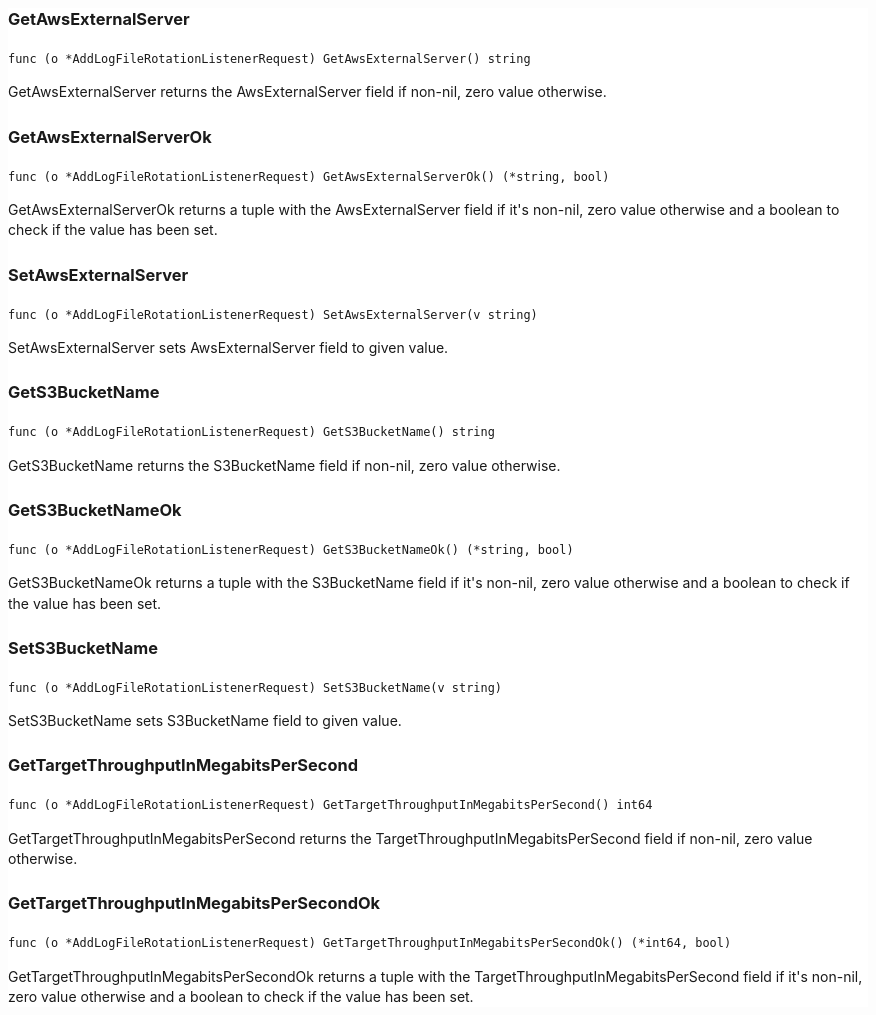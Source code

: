### GetAwsExternalServer

`func (o *AddLogFileRotationListenerRequest) GetAwsExternalServer() string`

GetAwsExternalServer returns the AwsExternalServer field if non-nil, zero value otherwise.

### GetAwsExternalServerOk

`func (o *AddLogFileRotationListenerRequest) GetAwsExternalServerOk() (*string, bool)`

GetAwsExternalServerOk returns a tuple with the AwsExternalServer field if it's non-nil, zero value otherwise
and a boolean to check if the value has been set.

### SetAwsExternalServer

`func (o *AddLogFileRotationListenerRequest) SetAwsExternalServer(v string)`

SetAwsExternalServer sets AwsExternalServer field to given value.


### GetS3BucketName

`func (o *AddLogFileRotationListenerRequest) GetS3BucketName() string`

GetS3BucketName returns the S3BucketName field if non-nil, zero value otherwise.

### GetS3BucketNameOk

`func (o *AddLogFileRotationListenerRequest) GetS3BucketNameOk() (*string, bool)`

GetS3BucketNameOk returns a tuple with the S3BucketName field if it's non-nil, zero value otherwise
and a boolean to check if the value has been set.

### SetS3BucketName

`func (o *AddLogFileRotationListenerRequest) SetS3BucketName(v string)`

SetS3BucketName sets S3BucketName field to given value.


### GetTargetThroughputInMegabitsPerSecond

`func (o *AddLogFileRotationListenerRequest) GetTargetThroughputInMegabitsPerSecond() int64`

GetTargetThroughputInMegabitsPerSecond returns the TargetThroughputInMegabitsPerSecond field if non-nil, zero value otherwise.

### GetTargetThroughputInMegabitsPerSecondOk

`func (o *AddLogFileRotationListenerRequest) GetTargetThroughputInMegabitsPerSecondOk() (*int64, bool)`

GetTargetThroughputInMegabitsPerSecondOk returns a tuple with the TargetThroughputInMegabitsPerSecond field if it's non-nil, zero value otherwise
and a boolean to check if the value has been set.
